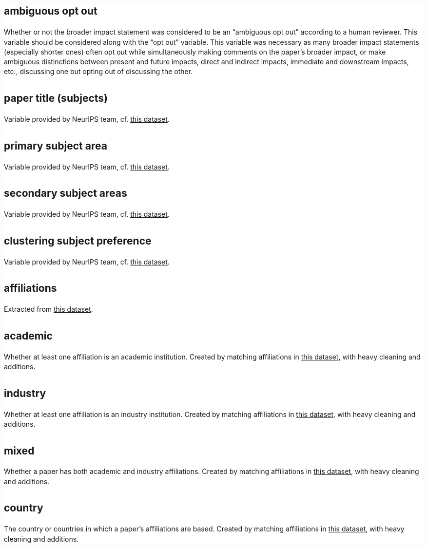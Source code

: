 ## ambiguous opt out
Whether or not the broader impact statement was considered to be an “ambiguous opt out” according to a human reviewer. This variable should be considered along with the “opt out” variable. This variable was necessary as many broader impact statements (especially shorter ones) often opt out while simultaneously making comments on the paper’s broader impact, or make ambiguous distinctions between present and future impacts, direct and indirect impacts, immediate and downstream impacts, etc., discussing one but opting out of discussing the other. 

## paper title (subjects)
Variable provided by NeurIPS team, cf. [this dataset](https://docs.google.com/spreadsheets/d/10HHHgXGAwsoeF6XxX0ZTJUAvixMO2NedcHrPnFm6JfQ/edit?usp=sharing).

## primary subject area
Variable provided by NeurIPS team, cf. [this dataset](https://docs.google.com/spreadsheets/d/10HHHgXGAwsoeF6XxX0ZTJUAvixMO2NedcHrPnFm6JfQ/edit?usp=sharing).

## secondary subject areas
Variable provided by NeurIPS team, cf. [this dataset](https://docs.google.com/spreadsheets/d/10HHHgXGAwsoeF6XxX0ZTJUAvixMO2NedcHrPnFm6JfQ/edit?usp=sharing).

## clustering subject preference
Variable provided by NeurIPS team, cf. [this dataset](https://docs.google.com/spreadsheets/d/10HHHgXGAwsoeF6XxX0ZTJUAvixMO2NedcHrPnFm6JfQ/edit?usp=sharing).

## affiliations
Extracted from [this dataset](https://github.com/nd7141/icml2020/blob/master/neurips_2020_accepted.txt).

## academic
Whether at least one affiliation is an academic institution. Created by matching affiliations in [this dataset](https://docs.google.com/spreadsheets/d/1CT3hCvbKxyJeS1FdrZtlK5MTuvWsfXR_/edit#gid=255761468), with heavy cleaning and additions. 

## industry
Whether at least one affiliation is an industry institution. Created by matching affiliations in [this dataset](https://docs.google.com/spreadsheets/d/1CT3hCvbKxyJeS1FdrZtlK5MTuvWsfXR_/edit#gid=255761468), with heavy cleaning and additions. 

## mixed
Whether a paper has both academic and industry affiliations. Created by matching affiliations in [this dataset](https://docs.google.com/spreadsheets/d/1CT3hCvbKxyJeS1FdrZtlK5MTuvWsfXR_/edit#gid=255761468), with heavy cleaning and additions. 

## country
The country or countries in which a paper’s affiliations are based. Created by matching affiliations in [this dataset](https://github.com/nd7141/icml2020/blob/master/university2.csv), with heavy cleaning and additions. 
